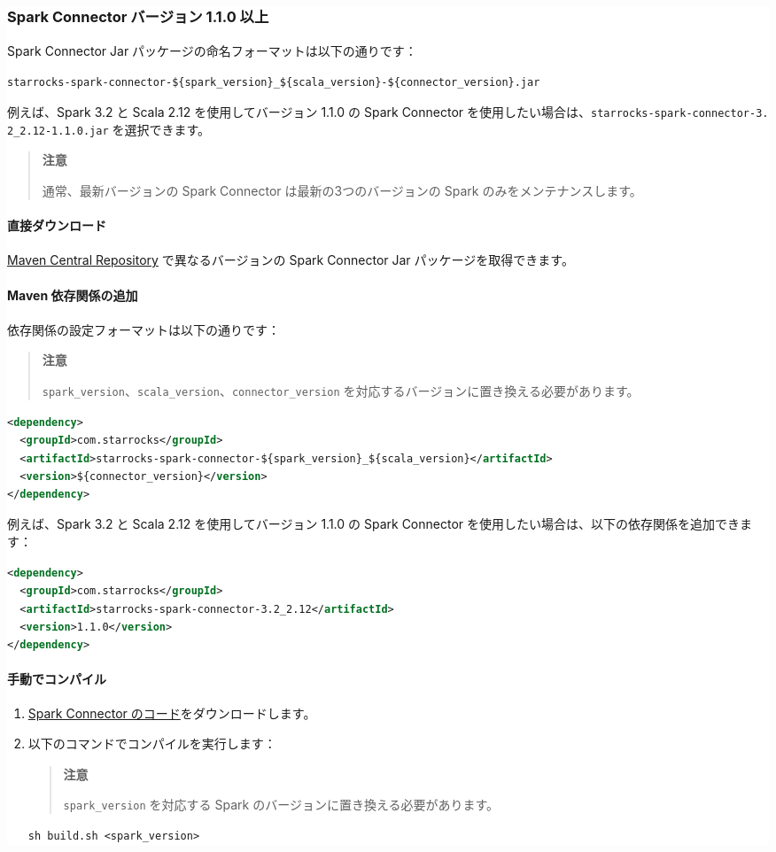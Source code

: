 ### Spark Connector バージョン 1.1.0 以上

Spark Connector Jar パッケージの命名フォーマットは以下の通りです：

`starrocks-spark-connector-${spark_version}_${scala_version}-${connector_version}.jar`

例えば、Spark 3.2 と Scala 2.12 を使用してバージョン 1.1.0 の Spark Connector を使用したい場合は、`starrocks-spark-connector-3.2_2.12-1.1.0.jar` を選択できます。

> **注意**
>
> 通常、最新バージョンの Spark Connector は最新の3つのバージョンの Spark のみをメンテナンスします。

#### 直接ダウンロード

[Maven Central Repository](https://repo1.maven.org/maven2/com/starrocks) で異なるバージョンの Spark Connector Jar パッケージを取得できます。

#### Maven 依存関係の追加

依存関係の設定フォーマットは以下の通りです：

> **注意**
>
> `spark_version`、`scala_version`、`connector_version` を対応するバージョンに置き換える必要があります。

```xml
<dependency>
  <groupId>com.starrocks</groupId>
  <artifactId>starrocks-spark-connector-${spark_version}_${scala_version}</artifactId>
  <version>${connector_version}</version>
</dependency>
```

例えば、Spark 3.2 と Scala 2.12 を使用してバージョン 1.1.0 の Spark Connector を使用したい場合は、以下の依存関係を追加できます：

```xml
<dependency>
  <groupId>com.starrocks</groupId>
  <artifactId>starrocks-spark-connector-3.2_2.12</artifactId>
  <version>1.1.0</version>
</dependency>
```

#### 手動でコンパイル

1. [Spark Connector のコード](https://github.com/StarRocks/starrocks-connector-for-apache-spark)をダウンロードします。

2. 以下のコマンドでコンパイルを実行します：

   > **注意**
   >
   > `spark_version` を対応する Spark のバージョンに置き換える必要があります。

   ```shell
   sh build.sh <spark_version>
   ```
